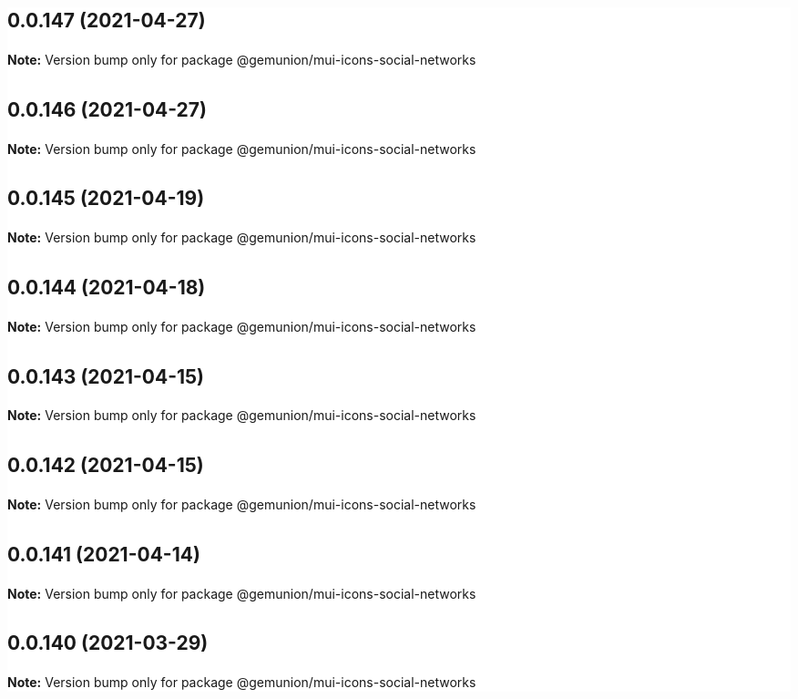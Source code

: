 

## 0.0.147 (2021-04-27)

**Note:** Version bump only for package @gemunion/mui-icons-social-networks





## 0.0.146 (2021-04-27)

**Note:** Version bump only for package @gemunion/mui-icons-social-networks





## 0.0.145 (2021-04-19)

**Note:** Version bump only for package @gemunion/mui-icons-social-networks





## 0.0.144 (2021-04-18)

**Note:** Version bump only for package @gemunion/mui-icons-social-networks





## 0.0.143 (2021-04-15)

**Note:** Version bump only for package @gemunion/mui-icons-social-networks





## 0.0.142 (2021-04-15)

**Note:** Version bump only for package @gemunion/mui-icons-social-networks





## 0.0.141 (2021-04-14)

**Note:** Version bump only for package @gemunion/mui-icons-social-networks





## 0.0.140 (2021-03-29)

**Note:** Version bump only for package @gemunion/mui-icons-social-networks

